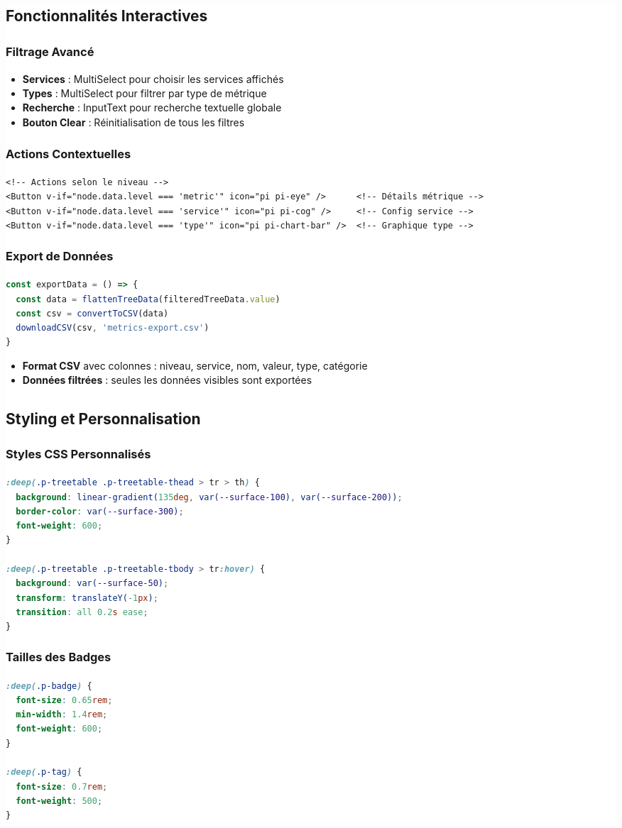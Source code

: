 ## Fonctionnalités Interactives

### Filtrage Avancé
- **Services** : MultiSelect pour choisir les services affichés
- **Types** : MultiSelect pour filtrer par type de métrique
- **Recherche** : InputText pour recherche textuelle globale
- **Bouton Clear** : Réinitialisation de tous les filtres

### Actions Contextuelles
```vue
<!-- Actions selon le niveau -->
<Button v-if="node.data.level === 'metric'" icon="pi pi-eye" />      <!-- Détails métrique -->
<Button v-if="node.data.level === 'service'" icon="pi pi-cog" />     <!-- Config service -->
<Button v-if="node.data.level === 'type'" icon="pi pi-chart-bar" />  <!-- Graphique type -->
```

### Export de Données
```typescript
const exportData = () => {
  const data = flattenTreeData(filteredTreeData.value)
  const csv = convertToCSV(data)
  downloadCSV(csv, 'metrics-export.csv')
}
```
- **Format CSV** avec colonnes : niveau, service, nom, valeur, type, catégorie
- **Données filtrées** : seules les données visibles sont exportées

## Styling et Personnalisation

### Styles CSS Personnalisés
```css
:deep(.p-treetable .p-treetable-thead > tr > th) {
  background: linear-gradient(135deg, var(--surface-100), var(--surface-200));
  border-color: var(--surface-300);
  font-weight: 600;
}

:deep(.p-treetable .p-treetable-tbody > tr:hover) {
  background: var(--surface-50);
  transform: translateY(-1px);
  transition: all 0.2s ease;
}
```

### Tailles des Badges
```css
:deep(.p-badge) {
  font-size: 0.65rem;
  min-width: 1.4rem;
  font-weight: 600;
}

:deep(.p-tag) {
  font-size: 0.7rem;
  font-weight: 500;
}
```
